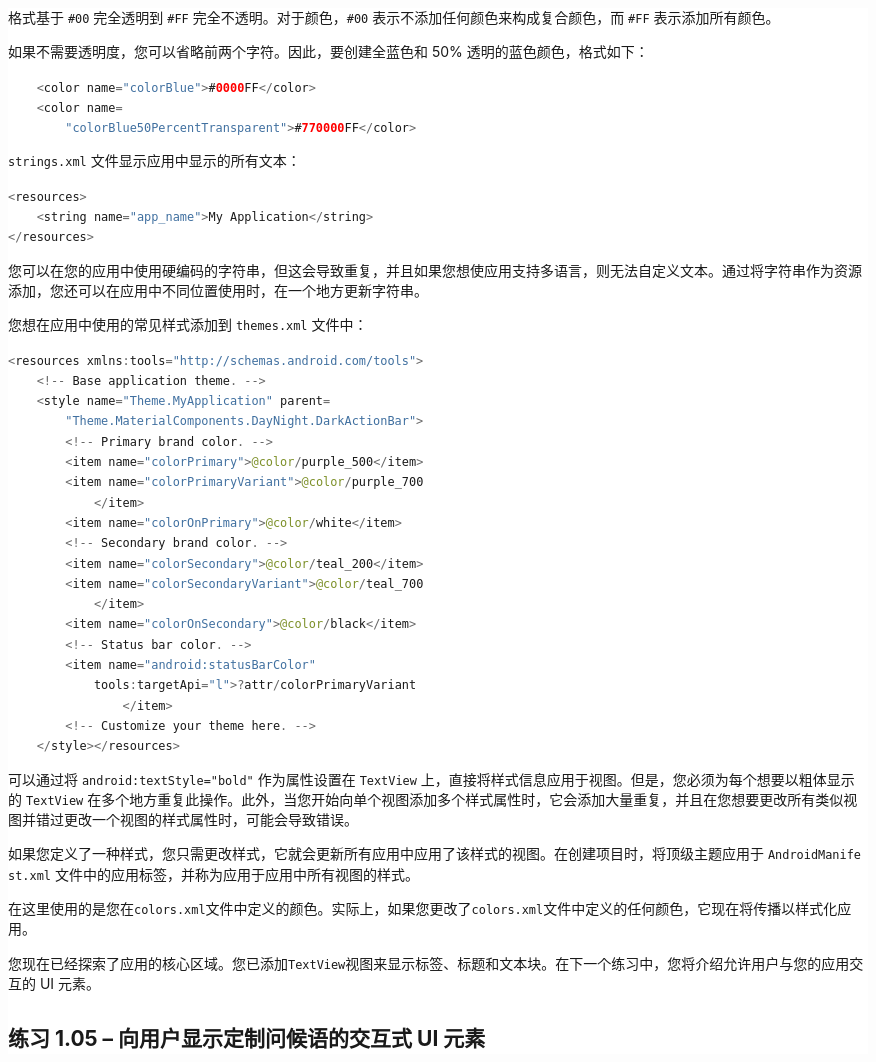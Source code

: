 格式基于 `#00` 完全透明到 `#FF` 完全不透明。对于颜色，`#00` 表示不添加任何颜色来构成复合颜色，而 `#FF` 表示添加所有颜色。

如果不需要透明度，您可以省略前两个字符。因此，要创建全蓝色和 50% 透明的蓝色颜色，格式如下：

```swift
    <color name="colorBlue">#0000FF</color>
    <color name=
        "colorBlue50PercentTransparent">#770000FF</color>
```

`strings.xml` 文件显示应用中显示的所有文本：

```swift
<resources>
    <string name="app_name">My Application</string>
</resources>
```

您可以在您的应用中使用硬编码的字符串，但这会导致重复，并且如果您想使应用支持多语言，则无法自定义文本。通过将字符串作为资源添加，您还可以在应用中不同位置使用时，在一个地方更新字符串。

您想在应用中使用的常见样式添加到 `themes.xml` 文件中：

```swift
<resources xmlns:tools="http://schemas.android.com/tools">
    <!-- Base application theme. -->
    <style name="Theme.MyApplication" parent=
        "Theme.MaterialComponents.DayNight.DarkActionBar">
        <!-- Primary brand color. -->
        <item name="colorPrimary">@color/purple_500</item>
        <item name="colorPrimaryVariant">@color/purple_700
            </item>
        <item name="colorOnPrimary">@color/white</item>
        <!-- Secondary brand color. -->
        <item name="colorSecondary">@color/teal_200</item>
        <item name="colorSecondaryVariant">@color/teal_700
            </item>
        <item name="colorOnSecondary">@color/black</item>
        <!-- Status bar color. -->
        <item name="android:statusBarColor"
            tools:targetApi="l">?attr/colorPrimaryVariant
                </item>
        <!-- Customize your theme here. -->
    </style></resources>
```

可以通过将 `android:textStyle="bold"` 作为属性设置在 `TextView` 上，直接将样式信息应用于视图。但是，您必须为每个想要以粗体显示的 `TextView` 在多个地方重复此操作。此外，当您开始向单个视图添加多个样式属性时，它会添加大量重复，并且在您想要更改所有类似视图并错过更改一个视图的样式属性时，可能会导致错误。

如果您定义了一种样式，您只需更改样式，它就会更新所有应用中应用了该样式的视图。在创建项目时，将顶级主题应用于 `AndroidManifest.xml` 文件中的应用标签，并称为应用于应用中所有视图的样式。

在这里使用的是您在`colors.xml`文件中定义的颜色。实际上，如果您更改了`colors.xml`文件中定义的任何颜色，它现在将传播以样式化应用。

您现在已经探索了应用的核心区域。您已添加`TextView`视图来显示标签、标题和文本块。在下一个练习中，您将介绍允许用户与您的应用交互的 UI 元素。

## 练习 1.05 – 向用户显示定制问候语的交互式 UI 元素
